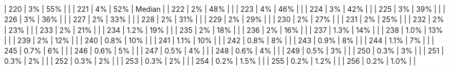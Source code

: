 | 220 | 3% | 55% |  |
| 221 | 4% | 52% | Median |
| 222 | 2% | 48% |  |
| 223 | 4% | 46% |  |
| 224 | 3% | 42% |  |
| 225 | 3% | 39% |  |
| 226 | 3% | 36% |  |
| 227 | 2% | 33% |  |
| 228 | 2% | 31% |  |
| 229 | 2% | 29% |  |
| 230 | 2% | 27% |  |
| 231 | 2% | 25% |  |
| 232 | 2% | 23% |  |
| 233 | 2% | 21% |  |
| 234 | 1.2% | 19% |  |
| 235 | 2% | 18% |  |
| 236 | 2% | 16% |  |
| 237 | 1.3% | 14% |  |
| 238 | 1.0% | 13% |  |
| 239 | 2% | 12% |  |
| 240 | 0.8% | 10% |  |
| 241 | 1.1% | 10% |  |
| 242 | 0.8% | 8% |  |
| 243 | 0.9% | 8% |  |
| 244 | 1.1% | 7% |  |
| 245 | 0.7% | 6% |  |
| 246 | 0.6% | 5% |  |
| 247 | 0.5% | 4% |  |
| 248 | 0.6% | 4% |  |
| 249 | 0.5% | 3% |  |
| 250 | 0.3% | 3% |  |
| 251 | 0.3% | 2% |  |
| 252 | 0.3% | 2% |  |
| 253 | 0.3% | 2% |  |
| 254 | 0.2% | 1.5% |  |
| 255 | 0.2% | 1.2% |  |
| 256 | 0.2% | 1.0% |  |